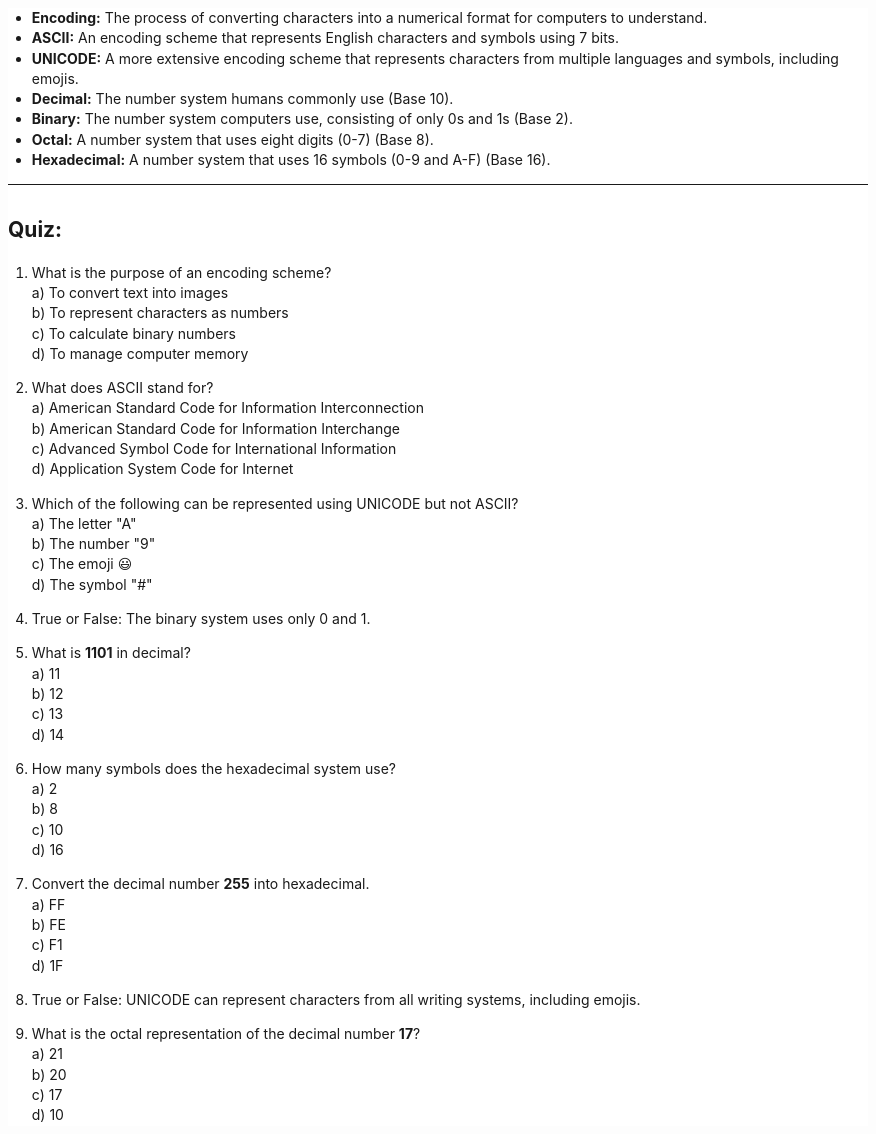 - **Encoding:** The process of converting characters into a numerical format for computers to understand.
- **ASCII:** An encoding scheme that represents English characters and symbols using 7 bits.
- **UNICODE:** A more extensive encoding scheme that represents characters from multiple languages and symbols, including emojis.
- **Decimal:** The number system humans commonly use (Base 10).
- **Binary:** The number system computers use, consisting of only 0s and 1s (Base 2).
- **Octal:** A number system that uses eight digits (0-7) (Base 8).
- **Hexadecimal:** A number system that uses 16 symbols (0-9 and A-F) (Base 16).

---

## **Quiz:**

1. What is the purpose of an encoding scheme?  
    a) To convert text into images  
    b) To represent characters as numbers  
    c) To calculate binary numbers  
    d) To manage computer memory  

2. What does ASCII stand for?  
    a) American Standard Code for Information Interconnection  
    b) American Standard Code for Information Interchange  
    c) Advanced Symbol Code for International Information  
    d) Application System Code for Internet  

3. Which of the following can be represented using UNICODE but not ASCII?  
    a) The letter "A"  
    b) The number "9"  
    c) The emoji 😃  
    d) The symbol "#"  

4. True or False: The binary system uses only 0 and 1.  

5. What is **1101** in decimal?  
    a) 11  
    b) 12  
    c) 13  
    d) 14  

6. How many symbols does the hexadecimal system use?  
    a) 2  
    b) 8  
    c) 10  
    d) 16  

7. Convert the decimal number **255** into hexadecimal.  
    a) FF  
    b) FE  
    c) F1  
    d) 1F  

8. True or False: UNICODE can represent characters from all writing systems, including emojis.  

9. What is the octal representation of the decimal number **17**?  
    a) 21  
    b) 20  
    c) 17  
    d) 10  
